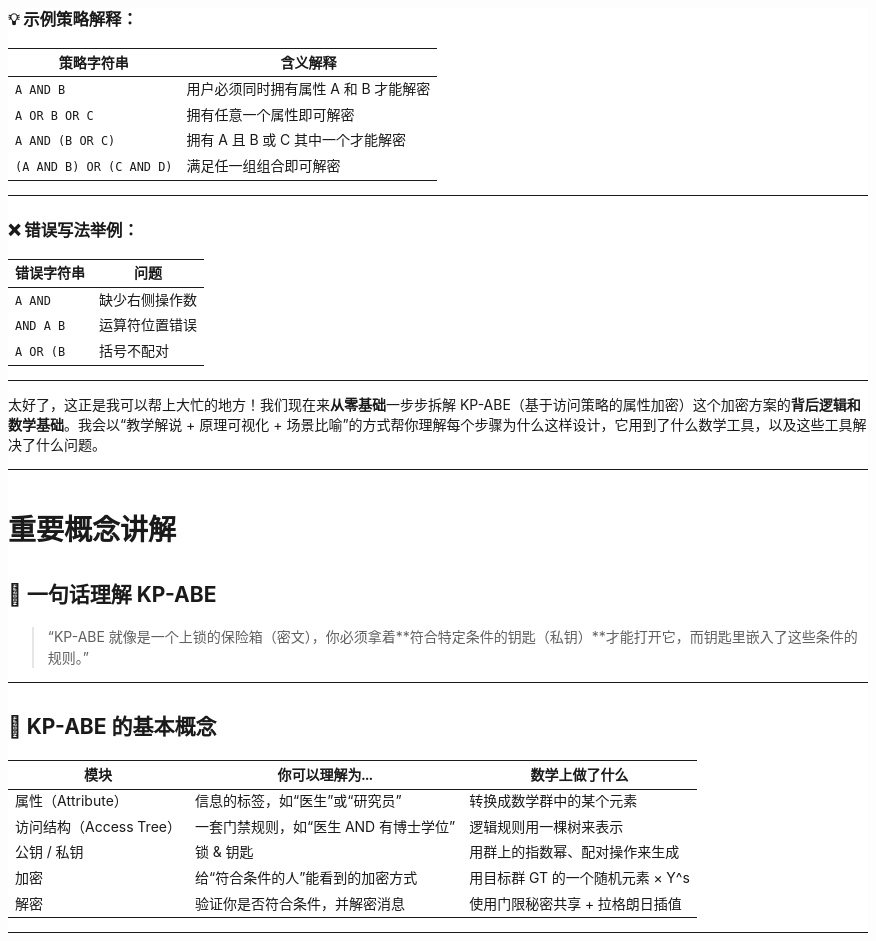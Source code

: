### 💡 示例策略解释：

| 策略字符串 | 含义解释 |
|------------|----------|
| `A AND B` | 用户必须同时拥有属性 A 和 B 才能解密 |
| `A OR B OR C` | 拥有任意一个属性即可解密 |
| `A AND (B OR C)` | 拥有 A 且 B 或 C 其中一个才能解密 |
| `(A AND B) OR (C AND D)` | 满足任一组组合即可解密 |

---

### ❌ 错误写法举例：

| 错误字符串 | 问题 |
|------------|------|
| `A AND` | 缺少右侧操作数 |
| `AND A B` | 运算符位置错误 |
| `A OR (B` | 括号不配对 |

---

太好了，这正是我可以帮上大忙的地方！我们现在来**从零基础**一步步拆解 KP-ABE（基于访问策略的属性加密）这个加密方案的**背后逻辑和数学基础**。我会以“教学解说 + 原理可视化 + 场景比喻”的方式帮你理解每个步骤为什么这样设计，它用到了什么数学工具，以及这些工具解决了什么问题。

---
# 重要概念讲解

## 🌟 一句话理解 KP-ABE

> “KP-ABE 就像是一个上锁的保险箱（密文），你必须拿着**符合特定条件的钥匙（私钥）**才能打开它，而钥匙里嵌入了这些条件的规则。”

---

## 🧠 KP-ABE 的基本概念

| 模块 | 你可以理解为... | 数学上做了什么 |
|------|----------------|----------------|
| 属性（Attribute） | 信息的标签，如“医生”或“研究员” | 转换成数学群中的某个元素 |
| 访问结构（Access Tree） | 一套门禁规则，如“医生 AND 有博士学位” | 逻辑规则用一棵树来表示 |
| 公钥 / 私钥 | 锁 & 钥匙 | 用群上的指数幂、配对操作来生成 |
| 加密 | 给“符合条件的人”能看到的加密方式 | 用目标群 GT 的一个随机元素 × Y^s |
| 解密 | 验证你是否符合条件，并解密消息 | 使用门限秘密共享 + 拉格朗日插值 |

---